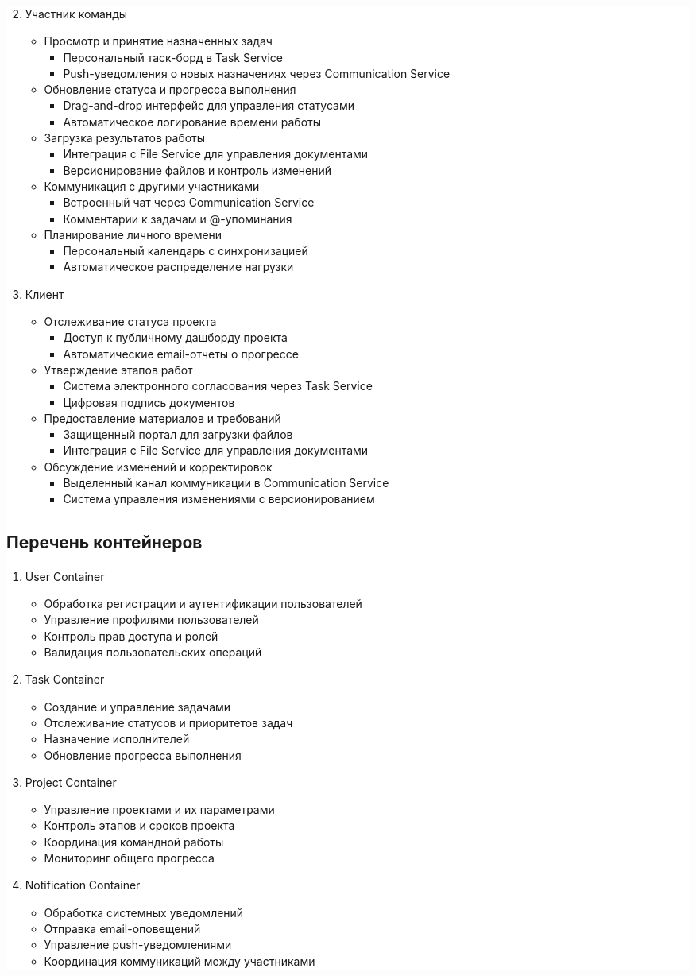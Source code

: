 2. Участник команды
   - Просмотр и принятие назначенных задач
     * Персональный таск-борд в Task Service
     * Push-уведомления о новых назначениях через Communication Service
   - Обновление статуса и прогресса выполнения
     * Drag-and-drop интерфейс для управления статусами
     * Автоматическое логирование времени работы
   - Загрузка результатов работы
     * Интеграция с File Service для управления документами
     * Версионирование файлов и контроль изменений
   - Коммуникация с другими участниками
     * Встроенный чат через Communication Service
     * Комментарии к задачам и @-упоминания
   - Планирование личного времени
     * Персональный календарь с синхронизацией
     * Автоматическое распределение нагрузки

3. Клиент
   - Отслеживание статуса проекта
     * Доступ к публичному дашборду проекта
     * Автоматические email-отчеты о прогрессе
   - Утверждение этапов работ
     * Система электронного согласования через Task Service
     * Цифровая подпись документов
   - Предоставление материалов и требований
     * Защищенный портал для загрузки файлов
     * Интеграция с File Service для управления документами
   - Обсуждение изменений и корректировок
     * Выделенный канал коммуникации в Communication Service
     * Система управления изменениями с версионированием

## Перечень контейнеров

1. User Container
   - Обработка регистрации и аутентификации пользователей
   - Управление профилями пользователей
   - Контроль прав доступа и ролей
   - Валидация пользовательских операций

2. Task Container
   - Создание и управление задачами
   - Отслеживание статусов и приоритетов задач
   - Назначение исполнителей
   - Обновление прогресса выполнения

3. Project Container
   - Управление проектами и их параметрами
   - Контроль этапов и сроков проекта
   - Координация командной работы
   - Мониторинг общего прогресса

4. Notification Container
   - Обработка системных уведомлений
   - Отправка email-оповещений
   - Управление push-уведомлениями
   - Координация коммуникаций между участниками
